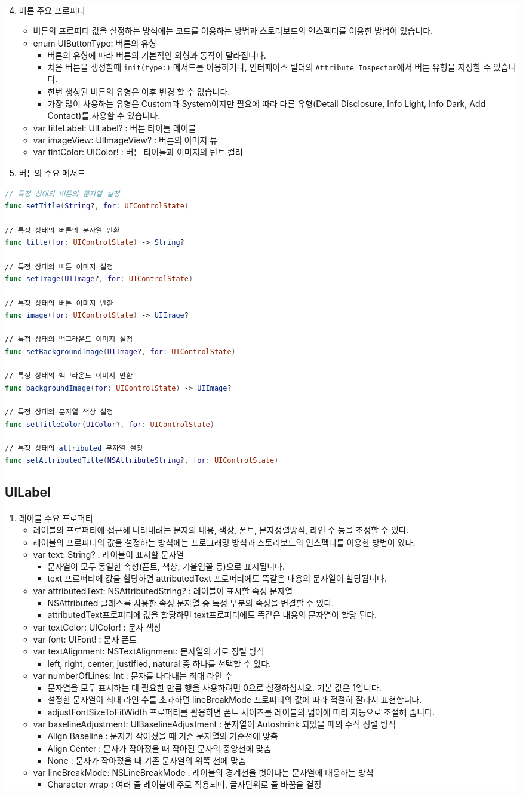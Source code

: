 4. 버튼 주요 프로퍼티
    * 버튼의 프로퍼티 값을 설정하는 방식에는 코드를 이용하는 방법과 스토리보드의 인스펙터를 이용한 방법이 있습니다.
    * enum UIButtonType: 버튼의 유형
        * 버튼의 유형에 따라 버튼의 기본적인 외형과 동작이 달라집니다.
        * 처음 버튼을 생성할때 `init(type:)` 메서드를 이용하거나, 인터페이스 빌더의 `Attribute Inspector`에서 버튼 유형을 지정할 수 있습니다.
        * 한번 생성된 버튼의 유형은 이후 변경 할 수 없습니다.
        * 가장 많이 사용하는 유형은 Custom과 System이지만 필요에 따라 다른 유형(Detail Disclosure, Info Light, Info Dark, Add Contact)를 사용할 수 있습니다.
    * var titleLabel: UILabel? : 버튼 타이틀 레이블
    * var imageView: UIImageView? : 버튼의 이미지 뷰
    * var tintColor: UIColor! : 버튼 타이틀과 이미지의 틴트 컬러
    
5. 버튼의 주요 메서드

```swift
// 특정 상태의 버튼의 문자열 설정
func setTitle(String?, for: UIControlState)

// 특정 상태의 버튼의 문자열 반환
func title(for: UIControlState) -> String?

// 특정 상태의 버튼 이미지 설정
func setImage(UIImage?, for: UIControlState)

// 특정 상태의 버튼 이미지 반환
func image(for: UIControlState) -> UIImage?

// 특정 상태의 백그라운드 이미지 설정
func setBackgroundImage(UIImage?, for: UIControlState)

// 특정 상태의 백그라운드 이미지 반환
func backgroundImage(for: UIControlState) -> UIImage?

// 특정 상태의 문자열 색상 설정
func setTitleColor(UIColor?, for: UIControlState)

// 특정 상태의 attributed 문자열 설정
func setAttributedTitle(NSAttributeString?, for: UIControlState)
``` 

## UILabel
1. 레이블 주요 프로퍼티
    * 레이블의 프로퍼티에 접근해 나타내려는 문자의 내용, 색상, 폰트, 문자정렬방식, 라인 수 등을 조정할 수 있다.
    * 레이블의 프로퍼티의 값을 설정하는 방식에는 프로그래밍 방식과 스토리보드의 인스펙터를 이용한 방법이 있다.
    * var text: String? : 레이블이 표시할 문자열
        * 문자열이 모두 동일한 속성(폰트, 색상, 기울임꼴 등)으로 표시됩니다.
        * text 프로퍼티에 값을 할당하면 attributedText 프로퍼티에도 똑같은 내용의 문자열이 할당됩니다.
    * var attributedText: NSAttributedString? : 레이블이 표시할 속성 문자열
        * NSAttributed 클래스를 사용한 속성 문자열 중 특정 부분의 속성을 변결할 수 있다.
        * attributedText프로퍼티에 값을 할당하면 text프로퍼티에도 똑같은 내용의 문자열이 할당 된다.
    * var textColor: UIColor! : 문자 색상
    * var font: UIFont! : 문자 폰트
    * var textAlignment: NSTextAlignment: 문자열의 가로 정렬 방식
        * left, right, center, justified, natural 중 하나를 선택할 수 있다.
    * var numberOfLines: Int : 문자를 나타내는 최대 라인 수
        * 문자열을 모두 표시하는 데 필요한 만큼 행을 사용하려면 0으로 설정하십시오. 기본 값은 1입니다.
        * 설정한 문자열이 최대 라인 수를 초과하면 lineBreakMode 프로퍼티의 값에 따라 적절히 잘라서 표현합니다.
        * adjustFontSizeToFitWidth 프로퍼티를 활용하면 폰트 사이즈를 레이블의 넓이에 따라 자동으로 조절해 줍니다.
    * var baselineAdjustment: UIBaselineAdjustment : 문자열이 Autoshrink 되었을 때의 수직 정렬 방식
        * Align Baseline : 문자가 작아졌을 때 기존 문자열의 기준선에 맞춤
        * Align Center : 문자가 작아졌을 때 작아진 문자의 중앙선에 맞춤
        * None : 문자가 작아졌을 때 기존 문자열의 위쪽 선에 맞춤
    * var lineBreakMode: NSLineBreakMode : 레이블의 경계선을 벗어나는 문자열에 대응하는 방식
        * Character wrap : 여러 줄 레이블에 주로 적용되며, 글자단위로 줄 바꿈을 결정